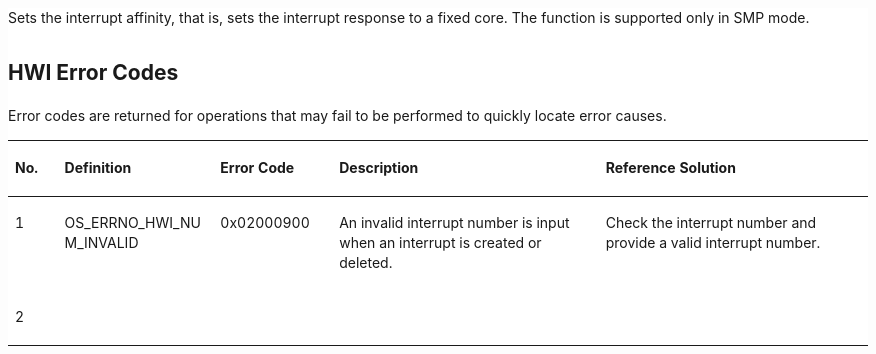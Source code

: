 <td class="cellrowborder" valign="top" width="61.67%" headers="mcps1.1.4.1.3 "><p id="en-us_topic_0175230351_p9200193895019"><a name="en-us_topic_0175230351_p9200193895019"></a><a name="en-us_topic_0175230351_p9200193895019"></a>Sets the interrupt affinity, that is, sets the interrupt response to a fixed core. The function is supported only in SMP mode.</p>
</td>
</tr>
</tbody>
</table>

## HWI Error Codes<a name="en-us_topic_0175230351_section15699448173937"></a>

Error codes are returned for operations that may fail to be performed to quickly locate error causes.

<a name="en-us_topic_0175230351_table6015294495642"></a>
<table><thead align="left"><tr id="en-us_topic_0175230351_row2267197395642"><th class="cellrowborder" valign="top" width="5.76%" id="mcps1.1.6.1.1"><p id="en-us_topic_0175230351_p1908783195642"><a name="en-us_topic_0175230351_p1908783195642"></a><a name="en-us_topic_0175230351_p1908783195642"></a>No.</p>
</th>
<th class="cellrowborder" valign="top" width="18.12%" id="mcps1.1.6.1.2"><p id="en-us_topic_0175230351_p261046995642"><a name="en-us_topic_0175230351_p261046995642"></a><a name="en-us_topic_0175230351_p261046995642"></a>Definition</p>
</th>
<th class="cellrowborder" valign="top" width="13.819999999999999%" id="mcps1.1.6.1.3"><p id="en-us_topic_0175230351_p1012144095642"><a name="en-us_topic_0175230351_p1012144095642"></a><a name="en-us_topic_0175230351_p1012144095642"></a>Error Code</p>
</th>
<th class="cellrowborder" valign="top" width="30.990000000000002%" id="mcps1.1.6.1.4"><p id="en-us_topic_0175230351_p1453028795642"><a name="en-us_topic_0175230351_p1453028795642"></a><a name="en-us_topic_0175230351_p1453028795642"></a>Description</p>
</th>
<th class="cellrowborder" valign="top" width="31.31%" id="mcps1.1.6.1.5"><p id="en-us_topic_0175230351_p2753561710026"><a name="en-us_topic_0175230351_p2753561710026"></a><a name="en-us_topic_0175230351_p2753561710026"></a>Reference Solution</p>
</th>
</tr>
</thead>
<tbody><tr id="en-us_topic_0175230351_row6366372295642"><td class="cellrowborder" valign="top" width="5.76%" headers="mcps1.1.6.1.1 "><p id="en-us_topic_0175230351_p5648782795642"><a name="en-us_topic_0175230351_p5648782795642"></a><a name="en-us_topic_0175230351_p5648782795642"></a>1</p>
</td>
<td class="cellrowborder" valign="top" width="18.12%" headers="mcps1.1.6.1.2 "><p id="en-us_topic_0175230351_p1211123695642"><a name="en-us_topic_0175230351_p1211123695642"></a><a name="en-us_topic_0175230351_p1211123695642"></a>OS_ERRNO_HWI_NUM_INVALID</p>
</td>
<td class="cellrowborder" valign="top" width="13.819999999999999%" headers="mcps1.1.6.1.3 "><p id="en-us_topic_0175230351_p4148605495642"><a name="en-us_topic_0175230351_p4148605495642"></a><a name="en-us_topic_0175230351_p4148605495642"></a>0x02000900</p>
</td>
<td class="cellrowborder" valign="top" width="30.990000000000002%" headers="mcps1.1.6.1.4 "><p id="en-us_topic_0175230351_p492720095642"><a name="en-us_topic_0175230351_p492720095642"></a><a name="en-us_topic_0175230351_p492720095642"></a>An invalid interrupt number is input when an interrupt is created or deleted.</p>
</td>
<td class="cellrowborder" valign="top" width="31.31%" headers="mcps1.1.6.1.5 "><p id="en-us_topic_0175230351_p1579250110026"><a name="en-us_topic_0175230351_p1579250110026"></a><a name="en-us_topic_0175230351_p1579250110026"></a>Check the interrupt number and provide a valid interrupt number.</p>
</td>
</tr>
<tr id="en-us_topic_0175230351_row4434480695642"><td class="cellrowborder" valign="top" width="5.76%" headers="mcps1.1.6.1.1 "><p id="en-us_topic_0175230351_p3515954495642"><a name="en-us_topic_0175230351_p3515954495642"></a><a name="en-us_topic_0175230351_p3515954495642"></a>2</p>